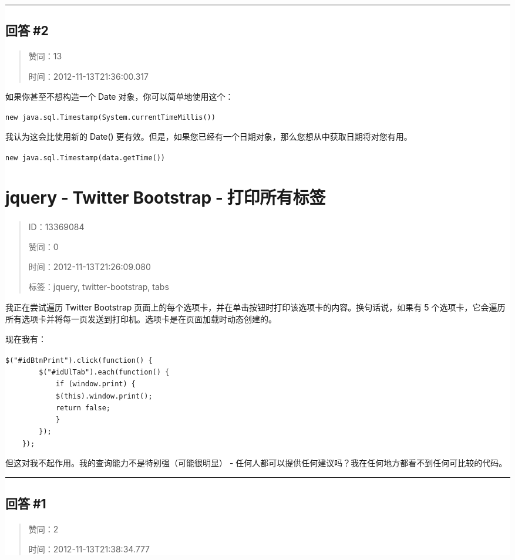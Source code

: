 * * *

## 回答 #2

> 赞同：13
> 
> 时间：2012-11-13T21:36:00.317

如果你甚至不想构造一个 Date 对象，你可以简单地使用这个：

```
new java.sql.Timestamp(System.currentTimeMillis()) 
```

我认为这会比使用新的 Date() 更有效。但是，如果您已经有一个日期对象，那么您想从中获取日期将对您有用。

```
new java.sql.Timestamp(data.getTime()) 
```

# jquery - Twitter Bootstrap - 打印所有标签

> ID：13369084
> 
> 赞同：0
> 
> 时间：2012-11-13T21:26:09.080
> 
> 标签：jquery, twitter-bootstrap, tabs

我正在尝试遍历 Twitter Bootstrap 页面上的每个选项卡，并在单击按钮时打印该选项卡的内容。换句话说，如果有 5 个选项卡，它会遍历所有选项卡并将每一页发送到打印机。选项卡是在页面加载时动态创建的。

现在我有：

```
$("#idBtnPrint").click(function() {
        $("#idUlTab").each(function() {
            if (window.print) {
            $(this).window.print();
            return false;
            }
        });
    }); 
```

但这对我不起作用。我的查询能力不是特别强（可能很明显） - 任何人都可以提供任何建议吗？我在任何地方都看不到任何可比较的代码。

* * *

## 回答 #1

> 赞同：2
> 
> 时间：2012-11-13T21:38:34.777
